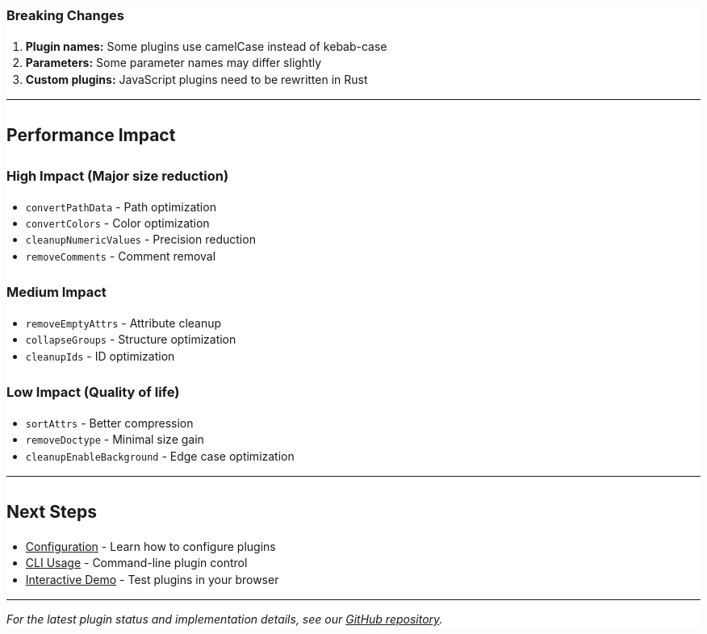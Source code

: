 ### Breaking Changes

1. **Plugin names:** Some plugins use camelCase instead of kebab-case
2. **Parameters:** Some parameter names may differ slightly
3. **Custom plugins:** JavaScript plugins need to be rewritten in Rust

---

## Performance Impact

### High Impact (Major size reduction)
- `convertPathData` - Path optimization
- `convertColors` - Color optimization  
- `cleanupNumericValues` - Precision reduction
- `removeComments` - Comment removal

### Medium Impact
- `removeEmptyAttrs` - Attribute cleanup
- `collapseGroups` - Structure optimization
- `cleanupIds` - ID optimization

### Low Impact (Quality of life)
- `sortAttrs` - Better compression
- `removeDoctype` - Minimal size gain
- `cleanupEnableBackground` - Edge case optimization

---

## Next Steps

- [Configuration](/user/configuration/) - Learn how to configure plugins
- [CLI Usage](/user/cli-usage/) - Command-line plugin control
- [Interactive Demo](/demo/) - Test plugins in your browser

---

*For the latest plugin status and implementation details, see our [GitHub repository](https://github.com/vexyart/vexy-svgo).*